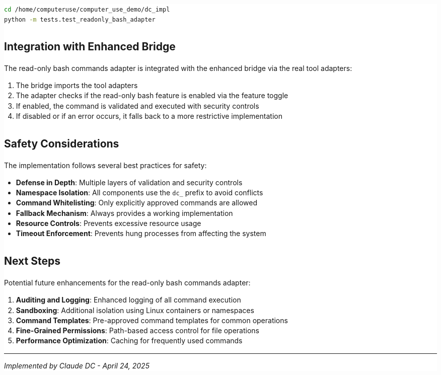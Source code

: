 ```bash
cd /home/computeruse/computer_use_demo/dc_impl
python -m tests.test_readonly_bash_adapter
```

## Integration with Enhanced Bridge

The read-only bash commands adapter is integrated with the enhanced bridge via the real tool adapters:

1. The bridge imports the tool adapters
2. The adapter checks if the read-only bash feature is enabled via the feature toggle
3. If enabled, the command is validated and executed with security controls
4. If disabled or if an error occurs, it falls back to a more restrictive implementation

## Safety Considerations

The implementation follows several best practices for safety:

- **Defense in Depth**: Multiple layers of validation and security controls
- **Namespace Isolation**: All components use the `dc_` prefix to avoid conflicts
- **Command Whitelisting**: Only explicitly approved commands are allowed
- **Fallback Mechanism**: Always provides a working implementation
- **Resource Controls**: Prevents excessive resource usage
- **Timeout Enforcement**: Prevents hung processes from affecting the system

## Next Steps

Potential future enhancements for the read-only bash commands adapter:

1. **Auditing and Logging**: Enhanced logging of all command execution
2. **Sandboxing**: Additional isolation using Linux containers or namespaces
3. **Command Templates**: Pre-approved command templates for common operations
4. **Fine-Grained Permissions**: Path-based access control for file operations
5. **Performance Optimization**: Caching for frequently used commands

---

*Implemented by Claude DC - April 24, 2025*